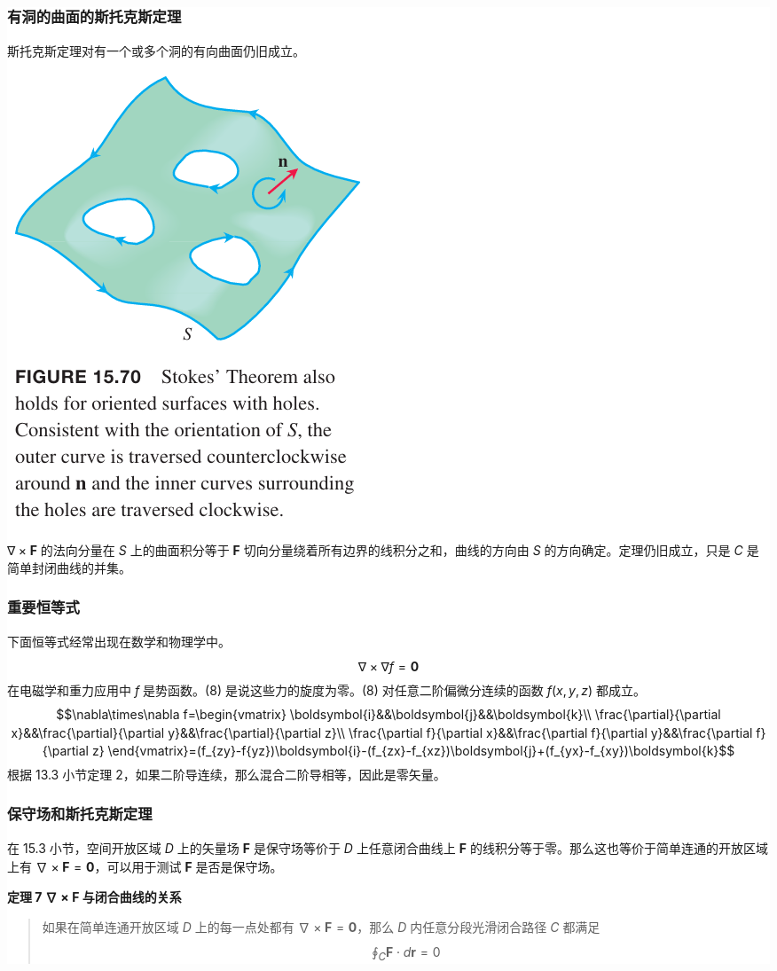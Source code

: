 ### 有洞的曲面的斯托克斯定理
斯托克斯定理对有一个或多个洞的有向曲面仍旧成立。

![](070.130.png)

$\nabla\times\boldsymbol{F}$ 的法向分量在 $S$ 上的曲面积分等于 $\boldsymbol{F}$ 切向分量绕着所有边界的线积分之和，曲线的方向由 $S$ 的方向确定。定理仍旧成立，只是 $C$ 是简单封闭曲线的并集。

### 重要恒等式
下面恒等式经常出现在数学和物理学中。
$$\nabla\times\nabla f=\boldsymbol{0}\tag{8}$$
在电磁学和重力应用中 $f$ 是势函数。$(8)$ 是说这些力的旋度为零。$(8)$ 对任意二阶偏微分连续的函数 $f(x,y,z)$ 都成立。
$$\nabla\times\nabla f=\begin{vmatrix}
\boldsymbol{i}&&\boldsymbol{j}&&\boldsymbol{k}\\
\frac{\partial}{\partial x}&&\frac{\partial}{\partial y}&&\frac{\partial}{\partial z}\\
\frac{\partial f}{\partial x}&&\frac{\partial f}{\partial y}&&\frac{\partial f}{\partial z}
\end{vmatrix}=(f_{zy}-f{yz})\boldsymbol{i}-(f_{zx}-f_{xz})\boldsymbol{j}+(f_{yx}-f_{xy})\boldsymbol{k}$$
根据 13.3 小节定理 2，如果二阶导连续，那么混合二阶导相等，因此是零矢量。

### 保守场和斯托克斯定理
在 15.3 小节，空间开放区域 $D$ 上的矢量场 $\boldsymbol{F}$ 是保守场等价于 $D$ 上任意闭合曲线上 $\boldsymbol{F}$ 的线积分等于零。那么这也等价于简单连通的开放区域上有 $\nabla\times\boldsymbol{F}=\boldsymbol{0}$，可以用于测试 $\boldsymbol{F}$ 是否是保守场。

**定理 7 $\nabla\times\boldsymbol{F}$ 与闭合曲线的关系**
> 如果在简单连通开放区域 $D$ 上的每一点处都有 $\nabla\times\boldsymbol{F}=\boldsymbol{0}$，那么 $D$ 内任意分段光滑闭合路径 $C$ 都满足
> $$\oint_C\boldsymbol{F}\cdot d\boldsymbol{r}=0$$
